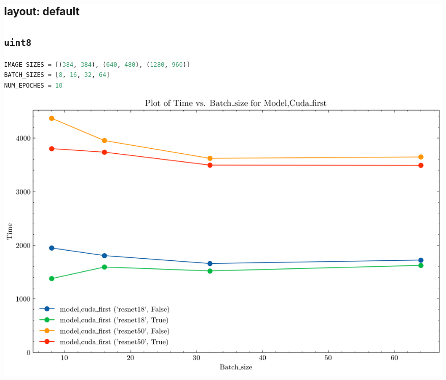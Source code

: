 layout: default
---

## `uint8`
```python
IMAGE_SIZES = [(384, 384), (640, 480), (1280, 960)]
BATCH_SIZES = [8, 16, 32, 64]
NUM_EPOCHES = 10
```
<div class="flex flex-col  gap-1 items-center justify-center">
  <div class="flex  gap-1 items-center justify-center">
    <img class="h-60 rounded" src="presentation/assets/image_to_cuda_model_train_model-cuda_first_batch_size_vs_time_384-384.png"/>